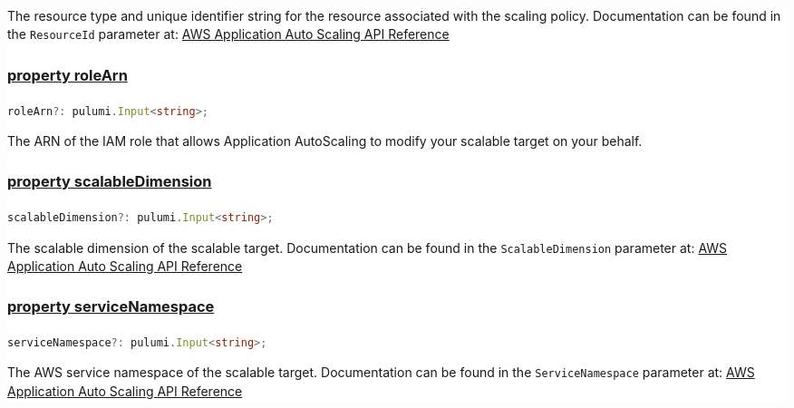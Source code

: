 
The resource type and unique identifier string for the resource associated with the scaling policy. Documentation can be found in the `ResourceId` parameter at: [AWS Application Auto Scaling API Reference](https://docs.aws.amazon.com/autoscaling/application/APIReference/API_RegisterScalableTarget.html#API_RegisterScalableTarget_RequestParameters)

<h3 class="pdoc-member-header">
<a class="pdoc-child-name" href="https://github.com/pulumi/pulumi-aws/blob/master/sdk/nodejs/appautoscaling/target.ts#L115">property roleArn</a>
</h3>

```typescript
roleArn?: pulumi.Input<string>;
```


The ARN of the IAM role that allows Application
AutoScaling to modify your scalable target on your behalf.

<h3 class="pdoc-member-header">
<a class="pdoc-child-name" href="https://github.com/pulumi/pulumi-aws/blob/master/sdk/nodejs/appautoscaling/target.ts#L119">property scalableDimension</a>
</h3>

```typescript
scalableDimension?: pulumi.Input<string>;
```


The scalable dimension of the scalable target. Documentation can be found in the `ScalableDimension` parameter at: [AWS Application Auto Scaling API Reference](https://docs.aws.amazon.com/autoscaling/application/APIReference/API_RegisterScalableTarget.html#API_RegisterScalableTarget_RequestParameters)

<h3 class="pdoc-member-header">
<a class="pdoc-child-name" href="https://github.com/pulumi/pulumi-aws/blob/master/sdk/nodejs/appautoscaling/target.ts#L123">property serviceNamespace</a>
</h3>

```typescript
serviceNamespace?: pulumi.Input<string>;
```


The AWS service namespace of the scalable target. Documentation can be found in the `ServiceNamespace` parameter at: [AWS Application Auto Scaling API Reference](https://docs.aws.amazon.com/autoscaling/application/APIReference/API_RegisterScalableTarget.html#API_RegisterScalableTarget_RequestParameters)

